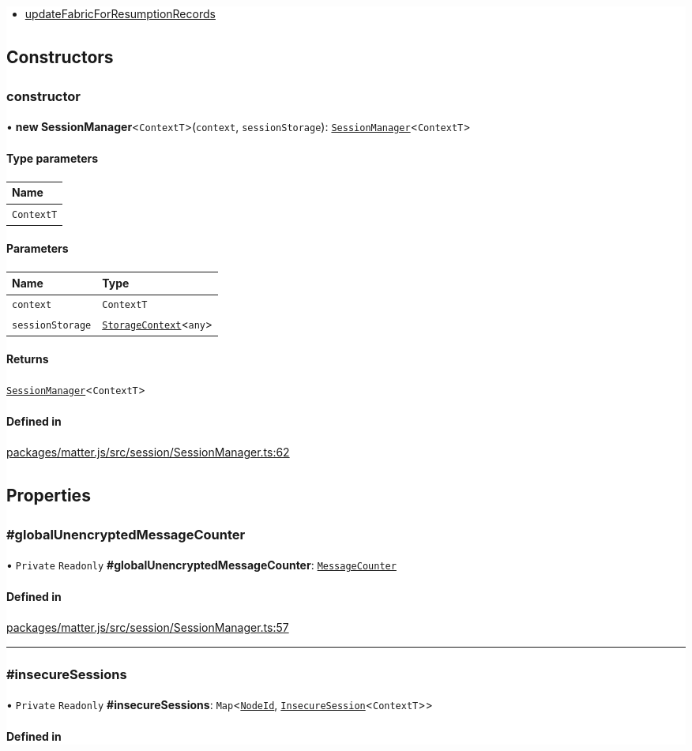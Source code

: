 - [updateFabricForResumptionRecords](session_export.SessionManager.md#updatefabricforresumptionrecords)

## Constructors

### constructor

• **new SessionManager**\<`ContextT`\>(`context`, `sessionStorage`): [`SessionManager`](session_export.SessionManager.md)\<`ContextT`\>

#### Type parameters

| Name |
| :------ |
| `ContextT` |

#### Parameters

| Name | Type |
| :------ | :------ |
| `context` | `ContextT` |
| `sessionStorage` | [`StorageContext`](storage_export.StorageContext.md)\<`any`\> |

#### Returns

[`SessionManager`](session_export.SessionManager.md)\<`ContextT`\>

#### Defined in

[packages/matter.js/src/session/SessionManager.ts:62](https://github.com/project-chip/matter.js/blob/904d0c9b952b91f28a21803759c5e5c66ee4d272/packages/matter.js/src/session/SessionManager.ts#L62)

## Properties

### #globalUnencryptedMessageCounter

• `Private` `Readonly` **#globalUnencryptedMessageCounter**: [`MessageCounter`](protocol_export.MessageCounter.md)

#### Defined in

[packages/matter.js/src/session/SessionManager.ts:57](https://github.com/project-chip/matter.js/blob/904d0c9b952b91f28a21803759c5e5c66ee4d272/packages/matter.js/src/session/SessionManager.ts#L57)

___

### #insecureSessions

• `Private` `Readonly` **#insecureSessions**: `Map`\<[`NodeId`](../modules/datatype_export.md#nodeid), [`InsecureSession`](session_export.InsecureSession.md)\<`ContextT`\>\>

#### Defined in
